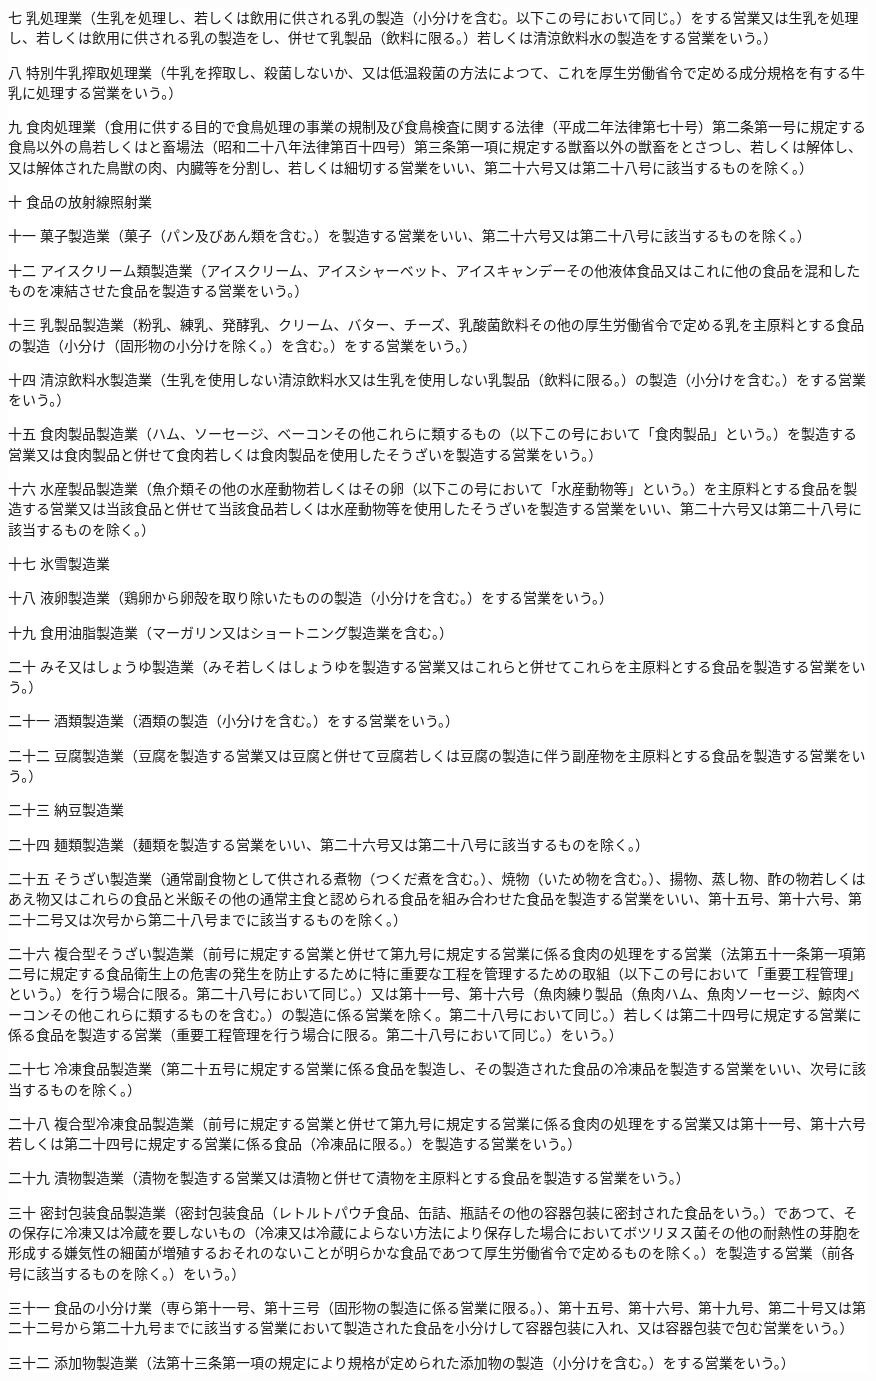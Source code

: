 七 乳処理業（生乳を処理し、若しくは飲用に供される乳の製造（小分けを含む。以下この号において同じ。）をする営業又は生乳を処理し、若しくは飲用に供される乳の製造をし、併せて乳製品（飲料に限る。）若しくは清涼飲料水の製造をする営業をいう。）

八 特別牛乳搾取処理業（牛乳を搾取し、殺菌しないか、又は低温殺菌の方法によつて、これを厚生労働省令で定める成分規格を有する牛乳に処理する営業をいう。）

九 食肉処理業（食用に供する目的で食鳥処理の事業の規制及び食鳥検査に関する法律（平成二年法律第七十号）第二条第一号に規定する食鳥以外の鳥若しくはと畜場法（昭和二十八年法律第百十四号）第三条第一項に規定する獣畜以外の獣畜をとさつし、若しくは解体し、又は解体された鳥獣の肉、内臓等を分割し、若しくは細切する営業をいい、第二十六号又は第二十八号に該当するものを除く。）

十 食品の放射線照射業

十一 菓子製造業（菓子（パン及びあん類を含む。）を製造する営業をいい、第二十六号又は第二十八号に該当するものを除く。）

十二 アイスクリーム類製造業（アイスクリーム、アイスシャーベット、アイスキャンデーその他液体食品又はこれに他の食品を混和したものを凍結させた食品を製造する営業をいう。）

十三 乳製品製造業（粉乳、練乳、発酵乳、クリーム、バター、チーズ、乳酸菌飲料その他の厚生労働省令で定める乳を主原料とする食品の製造（小分け（固形物の小分けを除く。）を含む。）をする営業をいう。）

十四 清涼飲料水製造業（生乳を使用しない清涼飲料水又は生乳を使用しない乳製品（飲料に限る。）の製造（小分けを含む。）をする営業をいう。）

十五 食肉製品製造業（ハム、ソーセージ、ベーコンその他これらに類するもの（以下この号において「食肉製品」という。）を製造する営業又は食肉製品と併せて食肉若しくは食肉製品を使用したそうざいを製造する営業をいう。）

十六 水産製品製造業（魚介類その他の水産動物若しくはその卵（以下この号において「水産動物等」という。）を主原料とする食品を製造する営業又は当該食品と併せて当該食品若しくは水産動物等を使用したそうざいを製造する営業をいい、第二十六号又は第二十八号に該当するものを除く。）

十七 氷雪製造業

十八 液卵製造業（鶏卵から卵殻を取り除いたものの製造（小分けを含む。）をする営業をいう。）

十九 食用油脂製造業（マーガリン又はショートニング製造業を含む。）

二十 みそ又はしょうゆ製造業（みそ若しくはしょうゆを製造する営業又はこれらと併せてこれらを主原料とする食品を製造する営業をいう。）

二十一 酒類製造業（酒類の製造（小分けを含む。）をする営業をいう。）

二十二 豆腐製造業（豆腐を製造する営業又は豆腐と併せて豆腐若しくは豆腐の製造に伴う副産物を主原料とする食品を製造する営業をいう。）

二十三 納豆製造業

二十四 麺類製造業（麺類を製造する営業をいい、第二十六号又は第二十八号に該当するものを除く。）

二十五 そうざい製造業（通常副食物として供される煮物（つくだ煮を含む。）、焼物（いため物を含む。）、揚物、蒸し物、酢の物若しくはあえ物又はこれらの食品と米飯その他の通常主食と認められる食品を組み合わせた食品を製造する営業をいい、第十五号、第十六号、第二十二号又は次号から第二十八号までに該当するものを除く。）

二十六 複合型そうざい製造業（前号に規定する営業と併せて第九号に規定する営業に係る食肉の処理をする営業（法第五十一条第一項第二号に規定する食品衛生上の危害の発生を防止するために特に重要な工程を管理するための取組（以下この号において「重要工程管理」という。）を行う場合に限る。第二十八号において同じ。）又は第十一号、第十六号（魚肉練り製品（魚肉ハム、魚肉ソーセージ、鯨肉ベーコンその他これらに類するものを含む。）の製造に係る営業を除く。第二十八号において同じ。）若しくは第二十四号に規定する営業に係る食品を製造する営業（重要工程管理を行う場合に限る。第二十八号において同じ。）をいう。）

二十七 冷凍食品製造業（第二十五号に規定する営業に係る食品を製造し、その製造された食品の冷凍品を製造する営業をいい、次号に該当するものを除く。）

二十八 複合型冷凍食品製造業（前号に規定する営業と併せて第九号に規定する営業に係る食肉の処理をする営業又は第十一号、第十六号若しくは第二十四号に規定する営業に係る食品（冷凍品に限る。）を製造する営業をいう。）

二十九 漬物製造業（漬物を製造する営業又は漬物と併せて漬物を主原料とする食品を製造する営業をいう。）

三十 密封包装食品製造業（密封包装食品（レトルトパウチ食品、缶詰、瓶詰その他の容器包装に密封された食品をいう。）であつて、その保存に冷凍又は冷蔵を要しないもの（冷凍又は冷蔵によらない方法により保存した場合においてボツリヌス菌その他の耐熱性の芽胞を形成する嫌気性の細菌が増殖するおそれのないことが明らかな食品であつて厚生労働省令で定めるものを除く。）を製造する営業（前各号に該当するものを除く。）をいう。）

三十一 食品の小分け業（専ら第十一号、第十三号（固形物の製造に係る営業に限る。）、第十五号、第十六号、第十九号、第二十号又は第二十二号から第二十九号までに該当する営業において製造された食品を小分けして容器包装に入れ、又は容器包装で包む営業をいう。）

三十二 添加物製造業（法第十三条第一項の規定により規格が定められた添加物の製造（小分けを含む。）をする営業をいう。）
